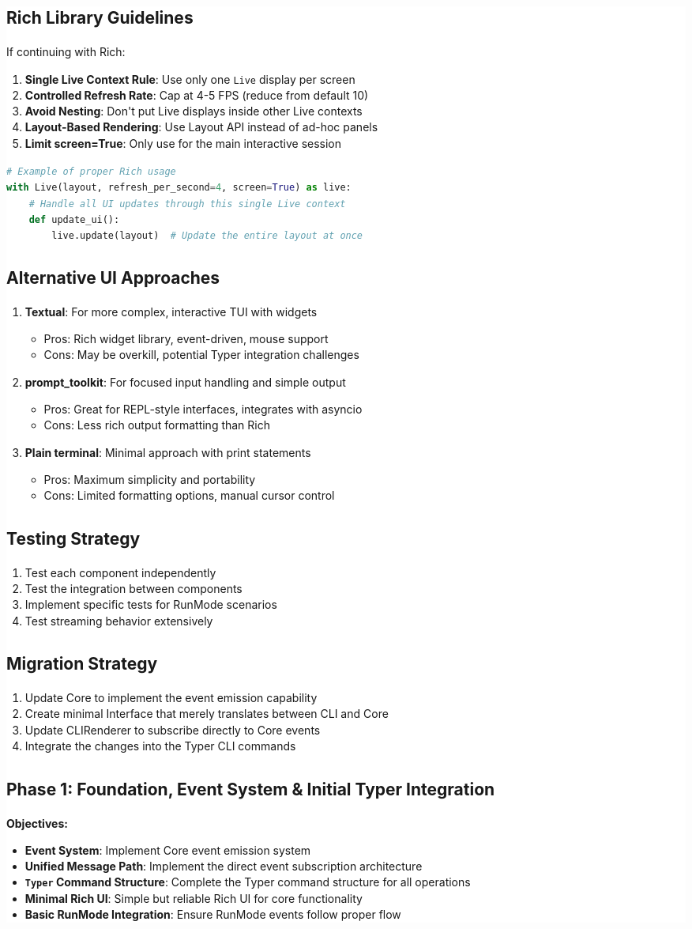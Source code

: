 ## Rich Library Guidelines

If continuing with Rich:

1. **Single Live Context Rule**: Use only one `Live` display per screen
2. **Controlled Refresh Rate**: Cap at 4-5 FPS (reduce from default 10)
3. **Avoid Nesting**: Don't put Live displays inside other Live contexts 
4. **Layout-Based Rendering**: Use Layout API instead of ad-hoc panels
5. **Limit screen=True**: Only use for the main interactive session

```python
# Example of proper Rich usage
with Live(layout, refresh_per_second=4, screen=True) as live:
    # Handle all UI updates through this single Live context
    def update_ui():
        live.update(layout)  # Update the entire layout at once
```

## Alternative UI Approaches

1. **Textual**: For more complex, interactive TUI with widgets
   - Pros: Rich widget library, event-driven, mouse support
   - Cons: May be overkill, potential Typer integration challenges

2. **prompt_toolkit**: For focused input handling and simple output
   - Pros: Great for REPL-style interfaces, integrates with asyncio
   - Cons: Less rich output formatting than Rich

3. **Plain terminal**: Minimal approach with print statements
   - Pros: Maximum simplicity and portability
   - Cons: Limited formatting options, manual cursor control

## Testing Strategy

1. Test each component independently
2. Test the integration between components
3. Implement specific tests for RunMode scenarios
4. Test streaming behavior extensively

## Migration Strategy

1. Update Core to implement the event emission capability
2. Create minimal Interface that merely translates between CLI and Core
3. Update CLIRenderer to subscribe directly to Core events
4. Integrate the changes into the Typer CLI commands

## Phase 1: Foundation, Event System & Initial Typer Integration

**Objectives:**

* **Event System**: Implement Core event emission system
* **Unified Message Path**: Implement the direct event subscription architecture
* **`Typer` Command Structure**: Complete the Typer command structure for all operations
* **Minimal Rich UI**: Simple but reliable Rich UI for core functionality
* **Basic RunMode Integration**: Ensure RunMode events follow proper flow
